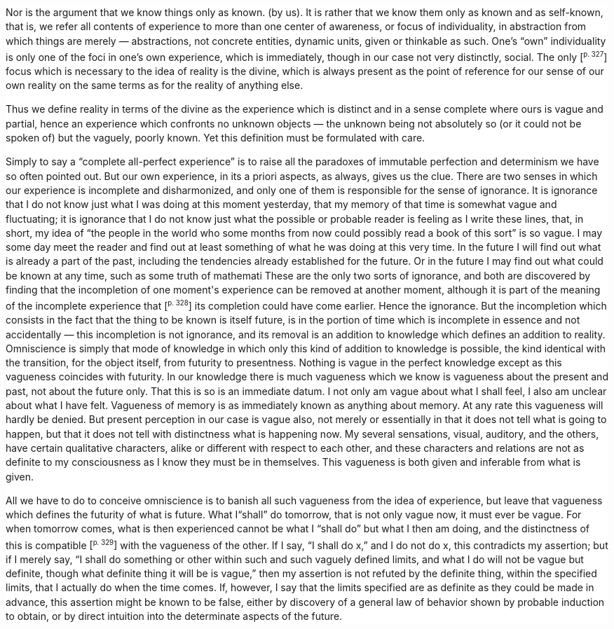 Nor is the argument that we know things only as known. (by us). It is rather that we know them only as known and as self-known, that is, we refer all contents of experience to more than one center of awareness, or focus of individuality, in abstraction from which things are merely — abstractions, not concrete entities, dynamic units, given or thinkable as such. One’s “own” individuality is only one of the foci in one’s own experience, which is immediately, though in our case not very distinctly, social. The only <span id="p327">[<sup><small>p. 327</small></sup>]</span> focus which is necessary to the idea of reality is the divine, which is always present as the point of reference for our sense of our own reality on the same terms as for the reality of anything else. 

Thus we define reality in terms of the divine as the experience which is distinct and in a sense complete where ours is vague and partial, hence an experience which confronts no unknown objects — the unknown being not absolutely so (or it could not be spoken of) but the vaguely, poorly known. Yet this definition must be formulated with care. 

Simply to say a “complete all-perfect experience” is to raise all the paradoxes of immutable perfection and determinism we have so often pointed out. But our own experience, in its a priori aspects, as always, gives us the clue. There are two senses in which our experience is incomplete and disharmonized, and only one of them is responsible for the sense of ignorance. It is ignorance that I do not know just what I was doing at this moment yesterday, that my memory of that time is somewhat vague and fluctuating; it is ignorance that I do not know just what the possible or probable reader is feeling as I write these lines, that, in short, my idea of “the people in the world who some months from now could possibly read a book of this sort” is so vague. I may some day meet the reader and find out at least something of what he was doing at this very time. In the future I will find out what is already a part of the past, including the tendencies already established for the future. Or in the future I may find out what could be known at any time, such as some truth of mathemati These are the only two sorts of ignorance, and both are discovered by finding that the incompletion of one moment's experience can be removed at another moment, although it is part of the meaning of the incomplete experience that <span id="p328">[<sup><small>p. 328</small></sup>]</span> its completion could have come earlier. Hence the ignorance. But the incompletion which consists in the fact that the thing to be known is itself future, is in the portion of time which is incomplete in essence and not accidentally — this incompletion is not ignorance, and its removal is an addition to knowledge which defines an addition to reality. Omniscience is simply that mode of knowledge in which only this kind of addition to knowledge is possible, the kind identical with the transition, for the object itself, from futurity to presentness. Nothing is vague in the perfect knowledge except as this vagueness coincides with futurity. In our knowledge there is much vagueness which we know is vagueness about the present and past, not about the future only. That this is so is an immediate datum. I not only am vague about what I shall feel, I also am unclear about what I have felt. Vagueness of memory is as immediately known as anything about memory. At any rate this vagueness will hardly be denied. But present perception in our case is vague also, not merely or essentially in that it does not tell what is going to happen, but that it does not tell with distinctness what is happening now. My several sensations, visual, auditory, and the others, have certain qualitative characters, alike or different with respect to each other, and these characters and relations are not as definite to my consciousness as I know they must be in themselves. This vagueness is both given and inferable from what is given. 

All we have to do to conceive omniscience is to banish all such vagueness from the idea of experience, but leave that vagueness which defines the futurity of what is future. What I“shall” do tomorrow, that is not only vague now, it must ever be vague. For when tomorrow comes, what is then experienced cannot be what I “shall do” but what I then am doing, and the distinctness of this is compatible <span id="p329">[<sup><small>p. 329</small></sup>]</span> with the vagueness of the other. If I say, “I shall do x,” and I do not do x, this contradicts my assertion; but if I merely say, “I shall do something or other within such and such vaguely defined limits, and what I do will not be vague but definite, though what definite thing it will be is vague,” then my assertion is not refuted by the definite thing, within the specified limits, that I actually do when the time comes. If, however, I say that the limits specified are as definite as they could be made in advance, this assertion might be known to be false, either by discovery of a general law of behavior shown by probable induction to obtain, or by direct intuition into the determinate aspects of the future. 
